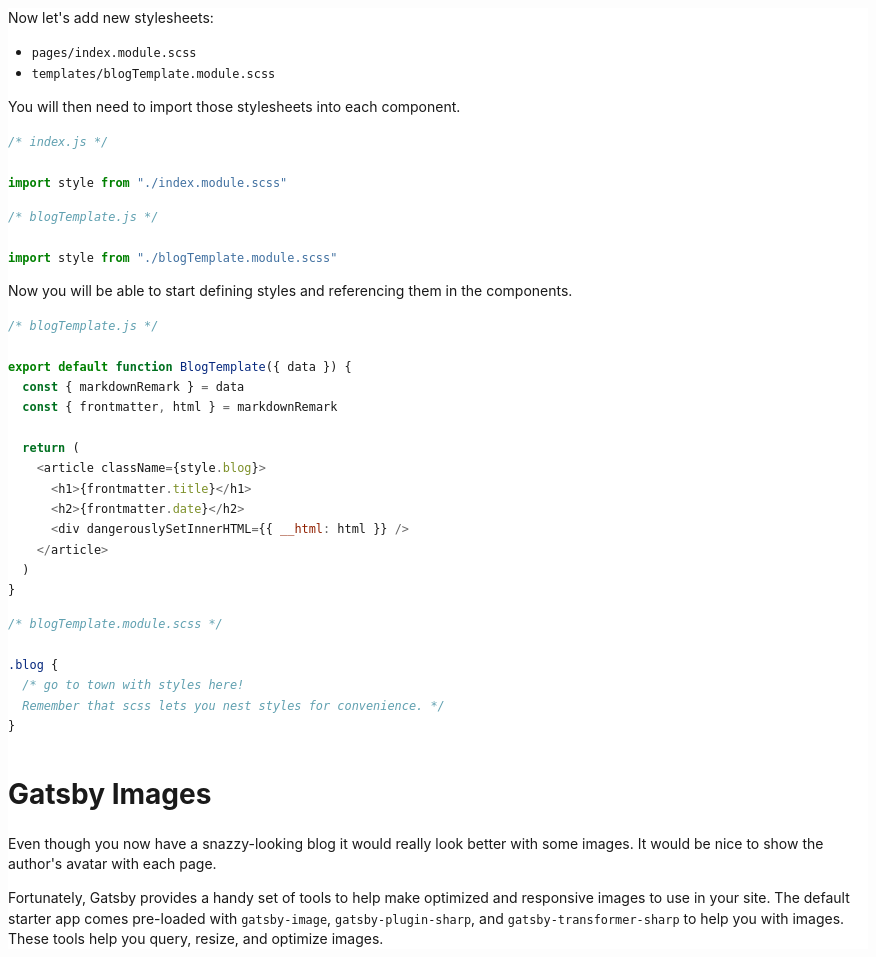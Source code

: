 Now let's add new stylesheets:

- `pages/index.module.scss`
- `templates/blogTemplate.module.scss`

You will then need to import those stylesheets into each component.

```js
/* index.js */

import style from "./index.module.scss"
```

```js
/* blogTemplate.js */

import style from "./blogTemplate.module.scss"
```

Now you will be able to start defining styles and referencing them in the components.

```js
/* blogTemplate.js */

export default function BlogTemplate({ data }) {
  const { markdownRemark } = data
  const { frontmatter, html } = markdownRemark

  return (
    <article className={style.blog}>
      <h1>{frontmatter.title}</h1>
      <h2>{frontmatter.date}</h2>
      <div dangerouslySetInnerHTML={{ __html: html }} />
    </article>
  )
}
```

```css
/* blogTemplate.module.scss */

.blog {
  /* go to town with styles here!
  Remember that scss lets you nest styles for convenience. */
}
```

# Gatsby Images

Even though you now have a snazzy-looking blog it would really look better with some images. It would be nice to show the author's avatar with each page.

Fortunately, Gatsby provides a handy set of tools to help make optimized and responsive images to use in your site. The default starter app comes pre-loaded with `gatsby-image`, `gatsby-plugin-sharp`, and `gatsby-transformer-sharp` to help you with images. These tools help you query, resize, and optimize images.
